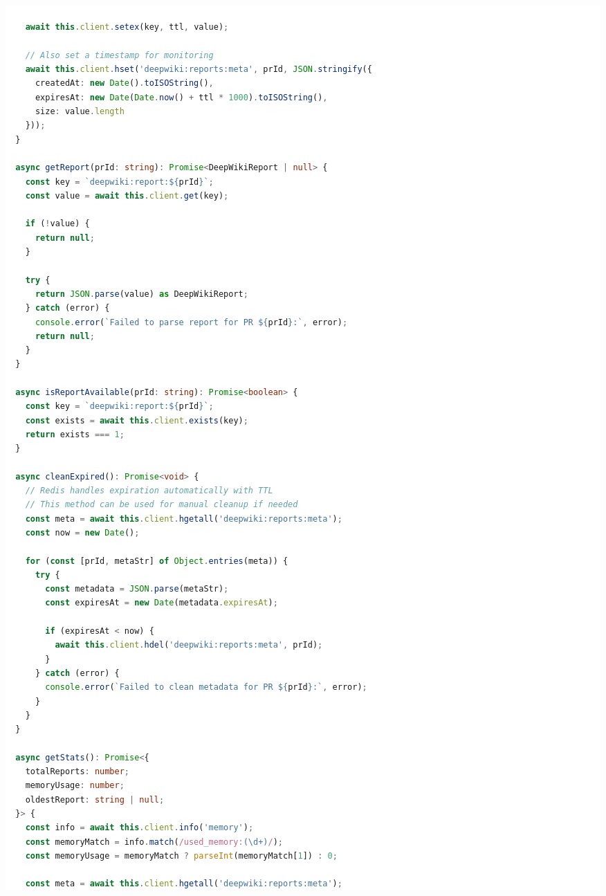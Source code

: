 ```typescript
    
    await this.client.setex(key, ttl, value);
    
    // Also set a timestamp for monitoring
    await this.client.hset('deepwiki:reports:meta', prId, JSON.stringify({
      createdAt: new Date().toISOString(),
      expiresAt: new Date(Date.now() + ttl * 1000).toISOString(),
      size: value.length
    }));
  }

  async getReport(prId: string): Promise<DeepWikiReport | null> {
    const key = `deepwiki:report:${prId}`;
    const value = await this.client.get(key);
    
    if (!value) {
      return null;
    }
    
    try {
      return JSON.parse(value) as DeepWikiReport;
    } catch (error) {
      console.error(`Failed to parse report for PR ${prId}:`, error);
      return null;
    }
  }

  async isReportAvailable(prId: string): Promise<boolean> {
    const key = `deepwiki:report:${prId}`;
    const exists = await this.client.exists(key);
    return exists === 1;
  }

  async cleanExpired(): Promise<void> {
    // Redis handles expiration automatically with TTL
    // This method can be used for manual cleanup if needed
    const meta = await this.client.hgetall('deepwiki:reports:meta');
    const now = new Date();
    
    for (const [prId, metaStr] of Object.entries(meta)) {
      try {
        const metadata = JSON.parse(metaStr);
        const expiresAt = new Date(metadata.expiresAt);
        
        if (expiresAt < now) {
          await this.client.hdel('deepwiki:reports:meta', prId);
        }
      } catch (error) {
        console.error(`Failed to clean metadata for PR ${prId}:`, error);
      }
    }
  }

  async getStats(): Promise<{
    totalReports: number;
    memoryUsage: number;
    oldestReport: string | null;
  }> {
    const info = await this.client.info('memory');
    const memoryMatch = info.match(/used_memory:(\d+)/);
    const memoryUsage = memoryMatch ? parseInt(memoryMatch[1]) : 0;
    
    const meta = await this.client.hgetall('deepwiki:reports:meta');
```